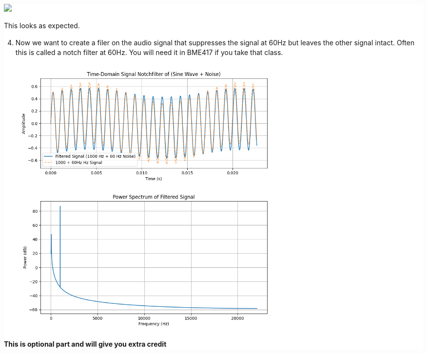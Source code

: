<a href="./power_spectrum.png" target="_blank"> <img src="./power_spectrum.png.png" width="600"> </a>

This looks as expected.

4) Now we want to create a filer on the audio signal that suppresses the signal at 60Hz but leaves the other signal intact. Often this is called a notch filter at 60Hz. You will need it in BME417 if you take that class.

<a href="./time_domain_plot_filter.png" target="_blank"> <img src="./time_domain_plot_filter.png" width="600"> </a>
<a href="./power_spectrum_filter.png" target="_blank"> <img src="./power_spectrum_filter.png" width="600"> </a>


**This is optional part and will give you extra credit**
